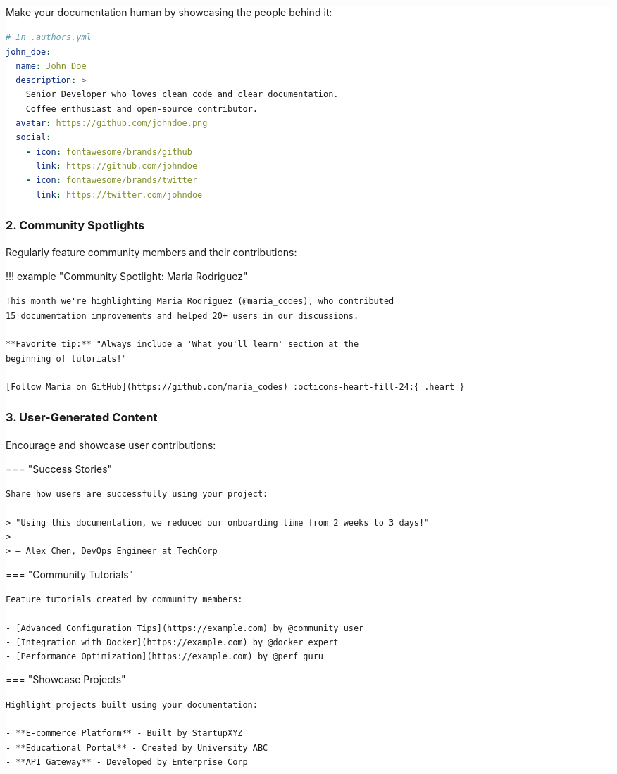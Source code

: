 Make your documentation human by showcasing the people behind it:

```yaml
# In .authors.yml
john_doe:
  name: John Doe
  description: >
    Senior Developer who loves clean code and clear documentation.
    Coffee enthusiast and open-source contributor.
  avatar: https://github.com/johndoe.png
  social:
    - icon: fontawesome/brands/github
      link: https://github.com/johndoe
    - icon: fontawesome/brands/twitter
      link: https://twitter.com/johndoe
```

### 2. Community Spotlights

Regularly feature community members and their contributions:

!!! example "Community Spotlight: Maria Rodriguez"

    This month we're highlighting Maria Rodriguez (@maria_codes), who contributed
    15 documentation improvements and helped 20+ users in our discussions.

    **Favorite tip:** "Always include a 'What you'll learn' section at the
    beginning of tutorials!"

    [Follow Maria on GitHub](https://github.com/maria_codes) :octicons-heart-fill-24:{ .heart }

### 3. User-Generated Content

Encourage and showcase user contributions:

=== "Success Stories"

    Share how users are successfully using your project:

    > "Using this documentation, we reduced our onboarding time from 2 weeks to 3 days!"
    >
    > — Alex Chen, DevOps Engineer at TechCorp

=== "Community Tutorials"

    Feature tutorials created by community members:

    - [Advanced Configuration Tips](https://example.com) by @community_user
    - [Integration with Docker](https://example.com) by @docker_expert
    - [Performance Optimization](https://example.com) by @perf_guru

=== "Showcase Projects"

    Highlight projects built using your documentation:

    - **E-commerce Platform** - Built by StartupXYZ
    - **Educational Portal** - Created by University ABC
    - **API Gateway** - Developed by Enterprise Corp
